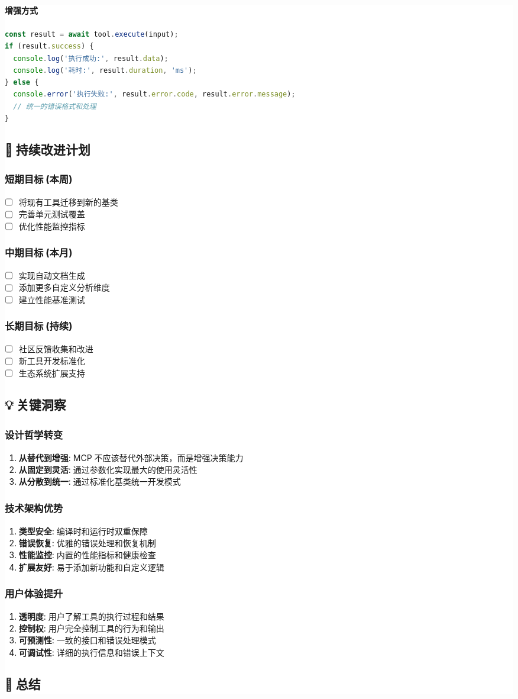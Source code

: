 #### 增强方式
```typescript
const result = await tool.execute(input);
if (result.success) {
  console.log('执行成功:', result.data);
  console.log('耗时:', result.duration, 'ms');
} else {
  console.error('执行失败:', result.error.code, result.error.message);
  // 统一的错误格式和处理
}
```

## 🔄 持续改进计划

### 短期目标 (本周)
- [ ] 将现有工具迁移到新的基类
- [ ] 完善单元测试覆盖
- [ ] 优化性能监控指标

### 中期目标 (本月)
- [ ] 实现自动文档生成
- [ ] 添加更多自定义分析维度
- [ ] 建立性能基准测试

### 长期目标 (持续)
- [ ] 社区反馈收集和改进
- [ ] 新工具开发标准化
- [ ] 生态系统扩展支持

## 💡 关键洞察

### 设计哲学转变
1. **从替代到增强**: MCP 不应该替代外部决策，而是增强决策能力
2. **从固定到灵活**: 通过参数化实现最大的使用灵活性
3. **从分散到统一**: 通过标准化基类统一开发模式

### 技术架构优势
1. **类型安全**: 编译时和运行时双重保障
2. **错误恢复**: 优雅的错误处理和恢复机制
3. **性能监控**: 内置的性能指标和健康检查
4. **扩展友好**: 易于添加新功能和自定义逻辑

### 用户体验提升
1. **透明度**: 用户了解工具的执行过程和结果
2. **控制权**: 用户完全控制工具的行为和输出
3. **可预测性**: 一致的接口和错误处理模式
4. **可调试性**: 详细的执行信息和错误上下文

## 🎉 总结
